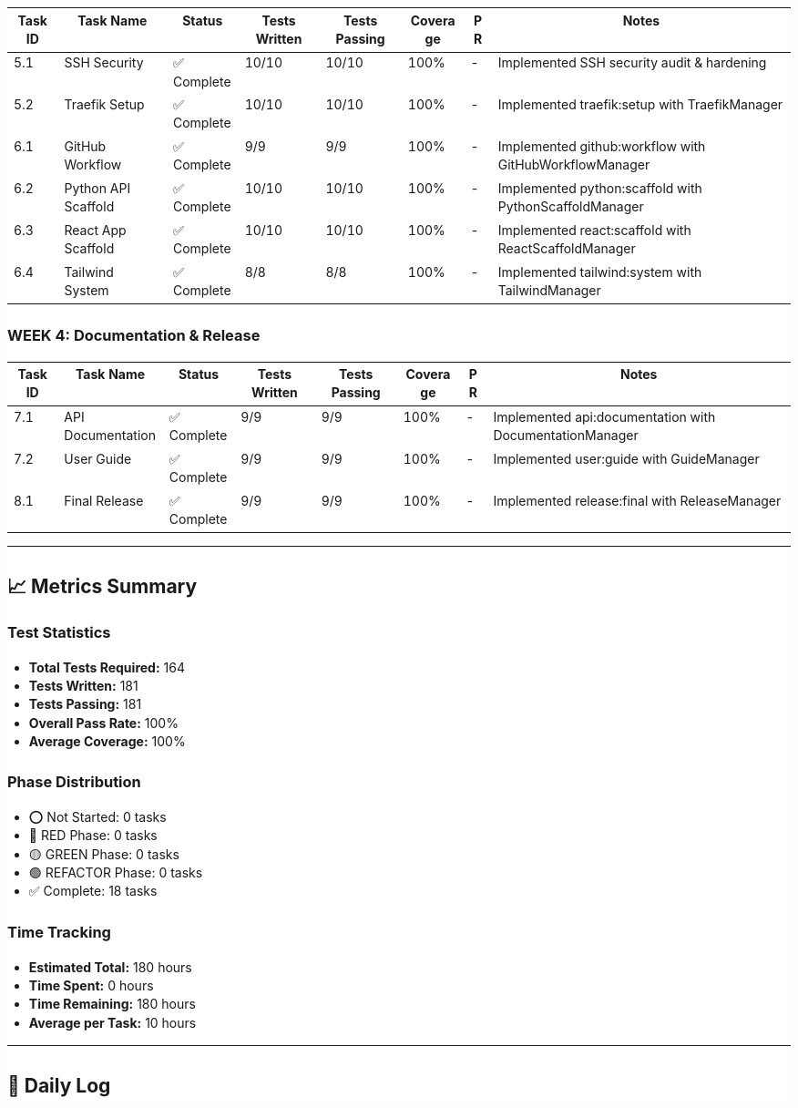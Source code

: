 | Task ID | Task Name | Status | Tests Written | Tests Passing | Coverage | PR | Notes |
|---------|-----------|--------|---------------|---------------|----------|----|----|
| 5.1 | SSH Security | ✅ Complete | 10/10 | 10/10 | 100% | - | Implemented SSH security audit & hardening |
| 5.2 | Traefik Setup | ✅ Complete | 10/10 | 10/10 | 100% | - | Implemented traefik:setup with TraefikManager |
| 6.1 | GitHub Workflow | ✅ Complete | 9/9 | 9/9 | 100% | - | Implemented github:workflow with GitHubWorkflowManager |
| 6.2 | Python API Scaffold | ✅ Complete | 10/10 | 10/10 | 100% | - | Implemented python:scaffold with PythonScaffoldManager |
| 6.3 | React App Scaffold | ✅ Complete | 10/10 | 10/10 | 100% | - | Implemented react:scaffold with ReactScaffoldManager |
| 6.4 | Tailwind System | ✅ Complete | 8/8 | 8/8 | 100% | - | Implemented tailwind:system with TailwindManager |

### WEEK 4: Documentation & Release

| Task ID | Task Name | Status | Tests Written | Tests Passing | Coverage | PR | Notes |
|---------|-----------|--------|---------------|---------------|----------|----|----|
| 7.1 | API Documentation | ✅ Complete | 9/9 | 9/9 | 100% | - | Implemented api:documentation with DocumentationManager |
| 7.2 | User Guide | ✅ Complete | 9/9 | 9/9 | 100% | - | Implemented user:guide with GuideManager |
| 8.1 | Final Release | ✅ Complete | 9/9 | 9/9 | 100% | - | Implemented release:final with ReleaseManager |

---

## 📈 Metrics Summary

### Test Statistics
- **Total Tests Required:** 164
- **Tests Written:** 181
- **Tests Passing:** 181
- **Overall Pass Rate:** 100%
- **Average Coverage:** 100%

### Phase Distribution
- ⭕ Not Started: 0 tasks
- 🔴 RED Phase: 0 tasks
- 🟡 GREEN Phase: 0 tasks
- 🟢 REFACTOR Phase: 0 tasks
- ✅ Complete: 18 tasks

### Time Tracking
- **Estimated Total:** 180 hours
- **Time Spent:** 0 hours
- **Time Remaining:** 180 hours
- **Average per Task:** 10 hours

---

## 📅 Daily Log

